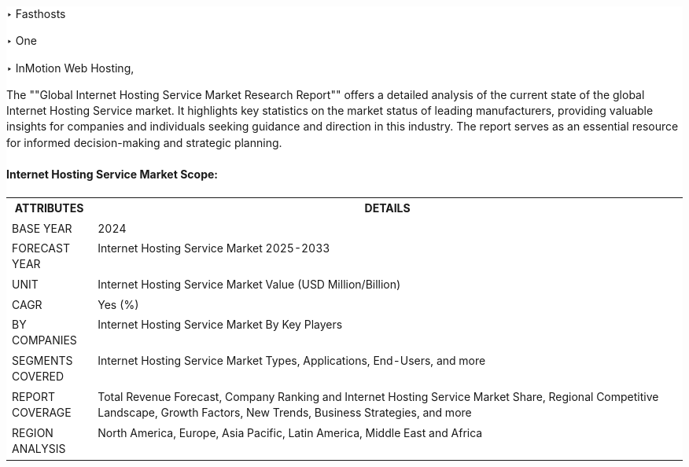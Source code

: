 ‣ Fasthosts

‣ One

‣ InMotion Web Hosting,

The ""Global Internet Hosting Service Market Research Report"" offers a detailed analysis of the current state of the global Internet Hosting Service market. It highlights key statistics on the market status of leading manufacturers, providing valuable insights for companies and individuals seeking guidance and direction in this industry. The report serves as an essential resource for informed decision-making and strategic planning.

<h4>Internet Hosting Service Market Scope:</h4>
<table>
<tr>
<th>ATTRIBUTES</th>
<th>DETAILS</th>
</tr>
<tr>
<td>BASE YEAR</td>
<td>2024</td>
</tr>
<tr>
<td>FORECAST YEAR</td>
<td>Internet Hosting Service Market 2025-2033</td>
</tr>
<tr>
<td>UNIT</td>
<td>Internet Hosting Service Market Value (USD Million/Billion)</td>
<tr>
<td>CAGR</td>
<td>Yes (%)</td>
</tr>
</tr>
<tr>
<td>BY COMPANIES</td>
<td>Internet Hosting Service Market By Key Players</td>
</tr>
<tr>
<td>SEGMENTS COVERED</td>
<td>Internet Hosting Service Market Types, Applications, End-Users, and more</td>
</tr>
<tr>
<td>REPORT COVERAGE</td>
<td>Total Revenue Forecast, Company Ranking and Internet Hosting Service Market Share, Regional Competitive Landscape, Growth Factors, New Trends, Business Strategies, and more</td>
</tr>
<tr>
<td>REGION ANALYSIS</td>
<td>North America, Europe, Asia Pacific, Latin America, Middle East and Africa</td>
</tr>
</table>
